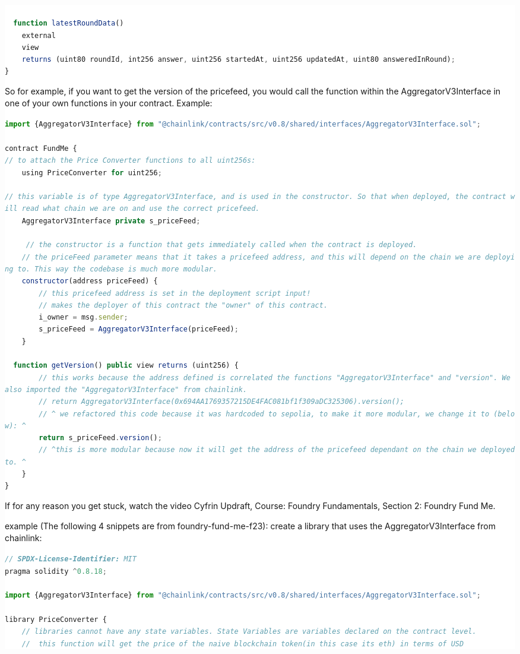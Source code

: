 ```js

  function latestRoundData()
    external
    view
    returns (uint80 roundId, int256 answer, uint256 startedAt, uint256 updatedAt, uint80 answeredInRound);
}

```

So for example, if you want to get the version of the pricefeed, you would call the function within the AggregatorV3Interface in one of your own functions in your contract. Example:
```js
import {AggregatorV3Interface} from "@chainlink/contracts/src/v0.8/shared/interfaces/AggregatorV3Interface.sol";

contract FundMe {
// to attach the Price Converter functions to all uint256s:
    using PriceConverter for uint256;

// this variable is of type AggregatorV3Interface, and is used in the constructor. So that when deployed, the contract will read what chain we are on and use the correct pricefeed.
    AggregatorV3Interface private s_priceFeed;

     // the constructor is a function that gets immediately called when the contract is deployed.
    // the priceFeed parameter means that it takes a pricefeed address, and this will depend on the chain we are deploying to. This way the codebase is much more modular.
    constructor(address priceFeed) {
        // this pricefeed address is set in the deployment script input!
        // makes the deployer of this contract the "owner" of this contract.
        i_owner = msg.sender;
        s_priceFeed = AggregatorV3Interface(priceFeed);
    }

  function getVersion() public view returns (uint256) {
        // this works because the address defined is correlated the functions "AggregatorV3Interface" and "version". We also imported the "AggregatorV3Interface" from chainlink.
        // return AggregatorV3Interface(0x694AA1769357215DE4FAC081bf1f309aDC325306).version();
        // ^ we refactored this code because it was hardcoded to sepolia, to make it more modular, we change it to (below): ^
        return s_priceFeed.version();
        // ^this is more modular because now it will get the address of the pricefeed dependant on the chain we deployed to. ^
    }
}
```

If for any reason you get stuck, watch the video Cyfrin Updraft, Course: Foundry Fundamentals, Section 2: Foundry Fund Me.


example (The following 4 snippets are from foundry-fund-me-f23):
create a library that uses the AggregatorV3Interface from chainlink: 
```js
// SPDX-License-Identifier: MIT
pragma solidity ^0.8.18;

import {AggregatorV3Interface} from "@chainlink/contracts/src/v0.8/shared/interfaces/AggregatorV3Interface.sol";

library PriceConverter {
    // libraries cannot have any state variables. State Variables are variables declared on the contract level.
    //  this function will get the price of the naive blockchain token(in this case its eth) in terms of USD
```